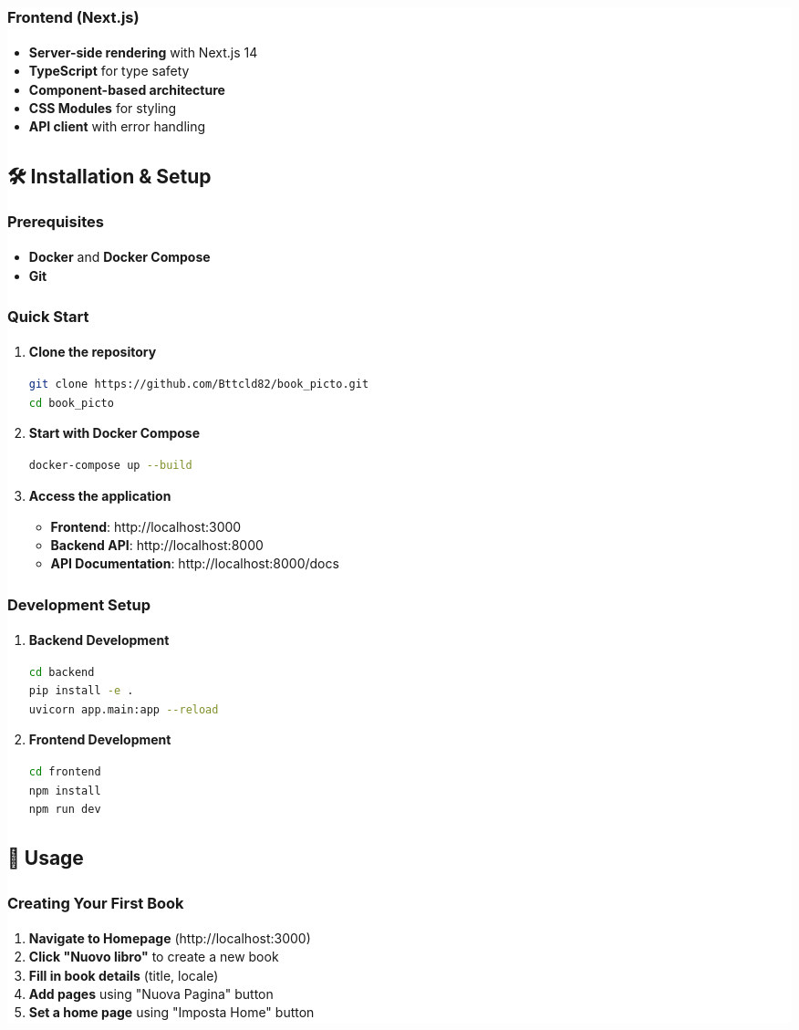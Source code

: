 ### Frontend (Next.js)
- **Server-side rendering** with Next.js 14
- **TypeScript** for type safety
- **Component-based architecture**
- **CSS Modules** for styling
- **API client** with error handling

## 🛠️ Installation & Setup

### Prerequisites
- **Docker** and **Docker Compose**
- **Git**

### Quick Start

1. **Clone the repository**
   ```bash
   git clone https://github.com/Bttcld82/book_picto.git
   cd book_picto
   ```

2. **Start with Docker Compose**
   ```bash
   docker-compose up --build
   ```

3. **Access the application**
   - **Frontend**: http://localhost:3000
   - **Backend API**: http://localhost:8000
   - **API Documentation**: http://localhost:8000/docs

### Development Setup

1. **Backend Development**
   ```bash
   cd backend
   pip install -e .
   uvicorn app.main:app --reload
   ```

2. **Frontend Development**
   ```bash
   cd frontend
   npm install
   npm run dev
   ```

## 📖 Usage

### Creating Your First Book

1. **Navigate to Homepage** (http://localhost:3000)
2. **Click "Nuovo libro"** to create a new book
3. **Fill in book details** (title, locale)
4. **Add pages** using "Nuova Pagina" button
5. **Set a home page** using "Imposta Home" button

